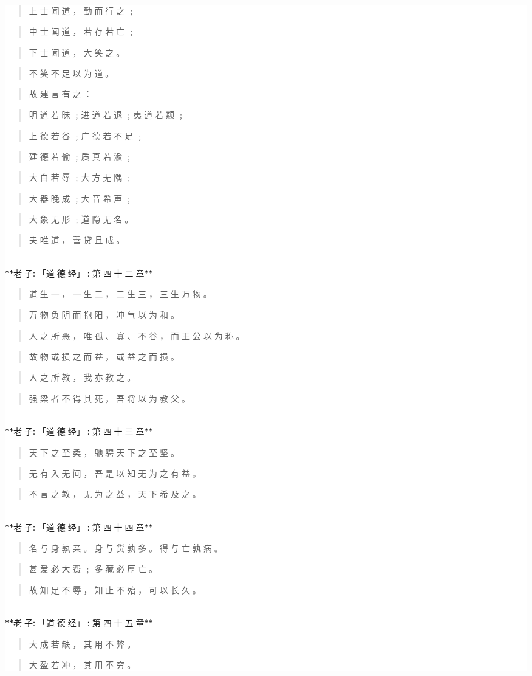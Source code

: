 >上 士 闻 道 ， 勤 而 行 之 ﹔

>中 士 闻 道 ， 若 存 若 亡 ﹔

>下 士 闻 道 ， 大 笑 之 。

>不 笑 不 足 以 为 道 。

>故 建 言 有 之 ：

>明 道 若 昧 ﹔进 道 若 退 ﹔夷 道 若 颣 ﹔

>上 德 若 谷 ﹔广 德 若 不 足 ﹔

>建 德 若 偷 ﹔质 真 若 渝 ﹔

>大 白 若 辱 ﹔大 方 无 隅 ﹔

>大 器 晚 成 ﹔大 音 希 声 ﹔

>大 象 无 形 ﹔道 隐 无 名 。

>夫 唯 道 ， 善 贷 且 成 。

<br/>
**老 子: 「道 德 经」 : 第 四 十 二 章**

>道 生 一 ， 一 生 二 ， 二 生 三 ， 三 生 万 物 。

>万 物 负 阴 而 抱 阳 ， 冲 气 以 为 和 。

>人 之 所 恶 ， 唯 孤 、 寡 、 不 谷 ， 而 王 公 以 为 称 。

>故 物 或 损 之 而 益 ， 或 益 之 而 损 。

>人 之 所 教 ， 我 亦 教 之 。

>强 梁 者 不 得 其 死 ， 吾 将 以 为 教 父 。

 
<br/>
**老 子: 「道 德 经」 : 第 四 十 三 章**

>天 下 之 至 柔 ， 驰 骋 天 下 之 至 坚 。

>无 有 入 无 间 ， 吾 是 以 知 无 为 之 有 益 。

>不 言 之 教 ， 无 为 之 益 ， 天 下 希 及 之 。

<br/>
**老 子: 「道 德 经」 : 第 四 十 四 章**

>名 与 身 孰 亲 。 身 与 货 孰 多 。 得 与 亡 孰 病 。

>甚 爱 必 大 费 ﹔ 多 藏 必 厚 亡 。

>故 知 足 不 辱 ， 知 止 不 殆 ， 可 以 长 久 。

 
<br/>
**老 子: 「道 德 经」 : 第 四 十 五 章**

>大 成 若 缺 ， 其 用 不 弊 。

>大 盈 若 冲 ， 其 用 不 穷 。
